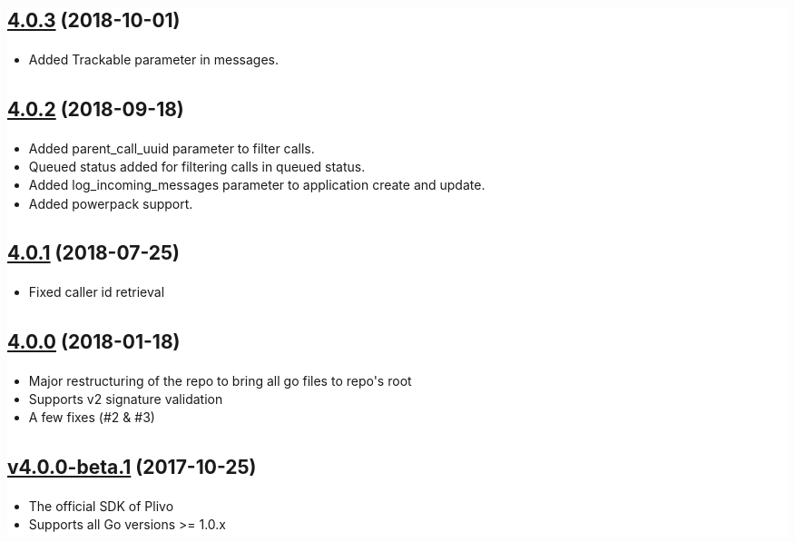 ## [4.0.3](https://github.com/plivo/plivo-go/tree/v4.0.3) (2018-10-01)
- Added Trackable parameter in messages.

## [4.0.2](https://github.com/plivo/plivo-go/tree/v4.0.2) (2018-09-18)
- Added parent_call_uuid parameter to filter calls.
- Queued status added for filtering calls in queued status.
- Added log_incoming_messages parameter to application create and update.
- Added powerpack support.

## [4.0.1](https://github.com/plivo/plivo-go/tree/v4.0.1) (2018-07-25)
- Fixed caller id retrieval

## [4.0.0](https://github.com/plivo/plivo-go/tree/v4.0.0) (2018-01-18)
- Major restructuring of the repo to bring all go files to repo's root
- Supports v2 signature validation
- A few fixes (#2 & #3)

## [v4.0.0-beta.1](https://github.com/plivo/plivo-go/releases/tag/v4.0.0-beta.1) (2017-10-25)
- The official SDK of Plivo
- Supports all Go versions >= 1.0.x
